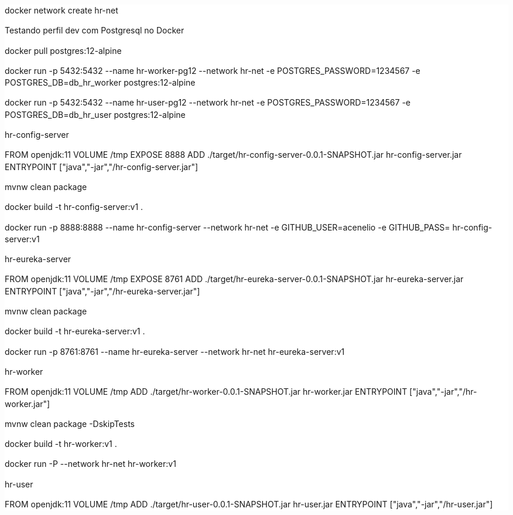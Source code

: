 docker network create hr-net

Testando perfil dev com Postgresql no Docker

docker pull postgres:12-alpine

docker run -p 5432:5432 --name hr-worker-pg12 --network hr-net -e POSTGRES_PASSWORD=1234567 -e POSTGRES_DB=db_hr_worker postgres:12-alpine

docker run -p 5432:5432 --name hr-user-pg12 --network hr-net -e POSTGRES_PASSWORD=1234567 -e POSTGRES_DB=db_hr_user postgres:12-alpine

hr-config-server

FROM openjdk:11
VOLUME /tmp
EXPOSE 8888
ADD ./target/hr-config-server-0.0.1-SNAPSHOT.jar hr-config-server.jar
ENTRYPOINT ["java","-jar","/hr-config-server.jar"]

mvnw clean package

docker build -t hr-config-server:v1 .

docker run -p 8888:8888 --name hr-config-server --network hr-net -e GITHUB_USER=acenelio -e GITHUB_PASS= hr-config-server:v1

hr-eureka-server

FROM openjdk:11
VOLUME /tmp
EXPOSE 8761
ADD ./target/hr-eureka-server-0.0.1-SNAPSHOT.jar hr-eureka-server.jar
ENTRYPOINT ["java","-jar","/hr-eureka-server.jar"]

mvnw clean package

docker build -t hr-eureka-server:v1 .

docker run -p 8761:8761 --name hr-eureka-server --network hr-net hr-eureka-server:v1

hr-worker

FROM openjdk:11
VOLUME /tmp
ADD ./target/hr-worker-0.0.1-SNAPSHOT.jar hr-worker.jar
ENTRYPOINT ["java","-jar","/hr-worker.jar"]

mvnw clean package -DskipTests

docker build -t hr-worker:v1 .

docker run -P --network hr-net hr-worker:v1

hr-user

FROM openjdk:11
VOLUME /tmp
ADD ./target/hr-user-0.0.1-SNAPSHOT.jar hr-user.jar
ENTRYPOINT ["java","-jar","/hr-user.jar"]
